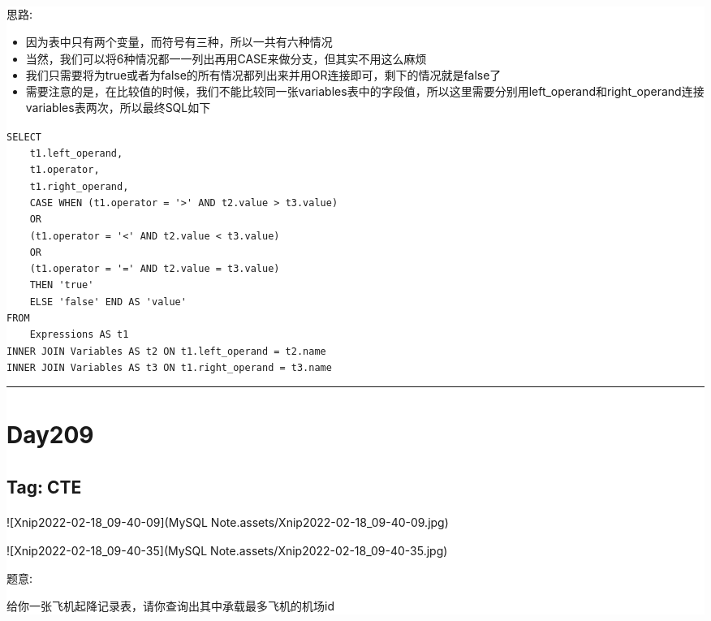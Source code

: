 




思路:

- 因为表中只有两个变量，而符号有三种，所以一共有六种情况
- 当然，我们可以将6种情况都一一列出再用CASE来做分支，但其实不用这么麻烦
- 我们只需要将为true或者为false的所有情况都列出来并用OR连接即可，剩下的情况就是false了
- 需要注意的是，在比较值的时候，我们不能比较同一张variables表中的字段值，所以这里需要分别用left_operand和right_operand连接variables表两次，所以最终SQL如下

```mysql
SELECT
    t1.left_operand,
    t1.operator,
    t1.right_operand,
    CASE WHEN (t1.operator = '>' AND t2.value > t3.value) 
    OR 
    (t1.operator = '<' AND t2.value < t3.value)
    OR
    (t1.operator = '=' AND t2.value = t3.value)
    THEN 'true'
    ELSE 'false' END AS 'value'
FROM
    Expressions AS t1
INNER JOIN Variables AS t2 ON t1.left_operand = t2.name
INNER JOIN Variables AS t3 ON t1.right_operand = t3.name
```

<hr>













# Day209

## Tag: CTE

![Xnip2022-02-18_09-40-09](MySQL Note.assets/Xnip2022-02-18_09-40-09.jpg)



![Xnip2022-02-18_09-40-35](MySQL Note.assets/Xnip2022-02-18_09-40-35.jpg)

题意:

给你一张飞机起降记录表，请你查询出其中承载最多飞机的机场id



